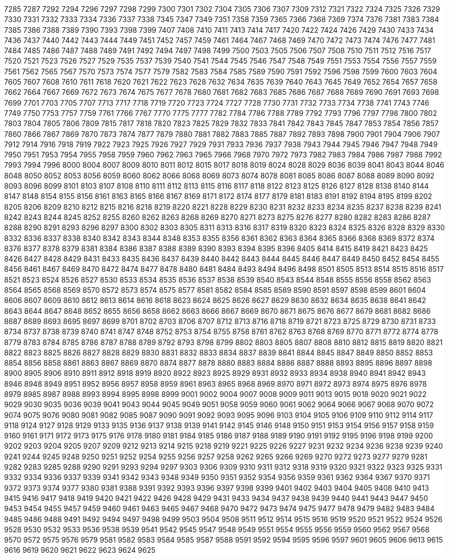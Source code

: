 7285 7287 7292 7294 7296 7297 7298 7299 7300 7301 7302 7304 7305 7306 7307 7309 7312 7321 7322 7324 7325 7326 7329 7330 7331 7332 7333 7334 7336 7337 7338 7345 7347 7349 7351 7358 7359 7365 7366 7368 7369 7374 7376 7381 7383 7384 7385 7386 7388 7389 7390 7393 7398 7399 7407 7408 7410 7411 7413 7414 7417 7420 7422 7424 7426 7429 7430 7433 7434 7436 7437 7440 7442 7443 7444 7449 7451 7452 7457 7459 7461 7464 7467 7468 7469 7470 7472 7473 7474 7476 7477 7481 7484 7485 7486 7487 7488 7489 7491 7492 7494 7497 7498 7499 7500 7503 7505 7506 7507 7508 7510 7511 7512 7516 7517 7520 7521 7523 7526 7527 7529 7535 7537 7539 7540 7541 7544 7545 7546 7547 7548 7549 7551 7553 7554 7556 7557 7559 7561 7562 7565 7567 7570 7573 7574 7577 7579 7582 7583 7584 7585 7589 7590 7591 7592 7596 7598 7599 7600 7603 7604 7605 7607 7608 7610 7611 7618 7620 7621 7622 7623 7628 7632 7634 7635 7639 7640 7643 7645 7649 7652 7654 7657 7658 7662 7664 7667 7669 7672 7673 7674 7675 7677 7678 7680 7681 7682 7683 7685 7686 7687 7688 7689 7690 7691 7693 7698 7699 7701 7703 7705 7707 7713 7717 7718 7719 7720 7723 7724 7727 7728 7730 7731 7732 7733 7734 7738 7741 7743 7746 7749 7750 7753 7757 7759 7761 7766 7767 7770 7775 7777 7782 7784 7786 7788 7789 7792 7793 7796 7797 7798 7800 7802 7803 7804 7805 7806 7809 7815 7817 7818 7820 7823 7825 7829 7832 7833 7841 7842 7843 7845 7847 7853 7854 7856 7857 7860 7866 7867 7869 7870 7873 7874 7877 7879 7880 7881 7882 7883 7885 7887 7892 7893 7898 7900 7901 7904 7906 7907 7912 7914 7916 7918 7919 7922 7923 7925 7926 7927 7929 7931 7933 7936 7937 7938 7943 7944 7945 7946 7947 7948 7949 7950 7951 7953 7954 7955 7958 7959 7960 7962 7963 7965 7966 7968 7970 7972 7973 7982 7983 7984 7986 7987 7988 7992 7993 7994 7996 8000 8004 8007 8009 8010 8011 8012 8015 8017 8018 8019 8024 8028 8029 8036 8039 8041 8043 8044 8046 8048 8050 8052 8053 8056 8059 8060 8062 8066 8068 8069 8073 8074 8078 8081 8085 8086 8087 8088 8089 8090 8092 8093 8096 8099 8101 8103 8107 8108 8110 8111 8112 8113 8115 8116 8117 8118 8122 8123 8125 8126 8127 8128 8138 8140 8144 8147 8148 8154 8155 8156 8161 8163 8165 8166 8167 8169 8171 8172 8174 8177 8179 8181 8183 8191 8192 8194 8195 8199 8202 8205 8206 8209 8210 8212 8215 8216 8218 8219 8220 8221 8228 8229 8230 8231 8232 8233 8234 8235 8237 8238 8239 8241 8242 8243 8244 8245 8252 8255 8260 8262 8263 8268 8269 8270 8271 8273 8275 8276 8277 8280 8282 8283 8286 8287 8288 8290 8291 8293 8296 8297 8300 8302 8303 8305 8311 8313 8316 8317 8319 8320 8323 8324 8325 8326 8328 8329 8330 8332 8336 8337 8338 8340 8342 8343 8344 8348 8353 8355 8356 8361 8362 8363 8364 8365 8366 8368 8369 8372 8374 8376 8377 8378 8379 8381 8384 8386 8387 8388 8389 8390 8393 8394 8395 8396 8405 8414 8415 8419 8421 8423 8425 8426 8427 8428 8429 8431 8433 8435 8436 8437 8439 8440 8442 8443 8444 8445 8446 8447 8449 8450 8452 8454 8455 8456 8461 8467 8469 8470 8472 8474 8477 8478 8480 8481 8484 8493 8494 8496 8498 8501 8505 8513 8514 8515 8516 8517 8521 8523 8524 8526 8527 8530 8533 8534 8535 8536 8537 8538 8539 8540 8543 8544 8548 8555 8556 8558 8562 8563 8564 8565 8568 8569 8570 8572 8573 8574 8575 8577 8581 8582 8584 8585 8589 8590 8591 8597 8598 8599 8601 8604 8606 8607 8609 8610 8612 8613 8614 8616 8618 8623 8624 8625 8626 8627 8629 8630 8632 8634 8635 8638 8641 8642 8643 8644 8647 8648 8652 8655 8656 8658 8662 8663 8666 8667 8669 8670 8671 8675 8676 8677 8679 8681 8682 8686 8687 8689 8693 8695 8697 8699 8701 8702 8703 8706 8707 8712 8713 8716 8718 8719 8721 8723 8725 8729 8730 8731 8733 8734 8737 8738 8739 8740 8741 8747 8748 8752 8753 8754 8755 8758 8761 8762 8763 8768 8769 8770 8771 8772 8774 8778 8779 8783 8784 8785 8786 8787 8788 8789 8792 8793 8798 8799 8802 8803 8805 8807 8808 8810 8812 8815 8819 8820 8821 8822 8823 8825 8826 8827 8828 8829 8830 8831 8832 8833 8834 8837 8839 8841 8844 8845 8847 8849 8850 8852 8853 8854 8856 8858 8861 8863 8867 8869 8870 8874 8877 8878 8880 8883 8884 8886 8887 8888 8893 8895 8896 8897 8898 8900 8905 8906 8910 8911 8912 8918 8919 8920 8922 8923 8925 8929 8931 8932 8933 8934 8938 8940 8941 8942 8943 8946 8948 8949 8951 8952 8956 8957 8958 8959 8961 8963 8965 8968 8969 8970 8971 8972 8973 8974 8975 8976 8978 8979 8985 8987 8988 8993 8994 8995 8998 8999 9001 9002 9004 9007 9008 9009 9011 9013 9015 9018 9020 9021 9022 9029 9030 9035 9036 9039 9041 9043 9044 9045 9049 9051 9058 9059 9060 9061 9062 9064 9066 9067 9068 9070 9072 9074 9075 9076 9080 9081 9082 9085 9087 9090 9091 9092 9093 9095 9096 9103 9104 9105 9106 9109 9110 9112 9114 9117 9118 9124 9127 9128 9129 9133 9135 9136 9137 9138 9139 9141 9142 9145 9146 9148 9150 9151 9153 9154 9156 9157 9158 9159 9160 9161 9171 9172 9173 9175 9176 9178 9180 9181 9184 9185 9186 9187 9188 9189 9190 9191 9192 9195 9196 9198 9199 9200 9202 9203 9204 9205 9207 9209 9212 9213 9214 9215 9218 9219 9221 9225 9226 9227 9231 9232 9234 9236 9238 9239 9240 9241 9244 9245 9248 9250 9251 9252 9254 9255 9256 9257 9258 9262 9265 9266 9269 9270 9272 9273 9277 9279 9281 9282 9283 9285 9288 9290 9291 9293 9294 9297 9303 9306 9309 9310 9311 9312 9318 9319 9320 9321 9322 9323 9325 9331 9332 9334 9336 9337 9339 9341 9342 9343 9348 9349 9350 9351 9352 9354 9356 9359 9361 9362 9364 9367 9370 9371 9372 9373 9374 9377 9380 9381 9388 9391 9392 9393 9396 9397 9398 9399 9401 9402 9403 9404 9405 9408 9410 9413 9415 9416 9417 9418 9419 9420 9421 9422 9426 9428 9429 9431 9433 9434 9437 9438 9439 9440 9441 9443 9447 9450 9453 9454 9455 9457 9459 9460 9461 9463 9465 9467 9468 9470 9472 9473 9474 9475 9477 9478 9479 9482 9483 9484 9485 9486 9488 9491 9492 9494 9497 9498 9499 9503 9504 9508 9511 9512 9514 9515 9516 9519 9520 9521 9522 9524 9526 9528 9530 9532 9533 9536 9538 9539 9541 9542 9545 9547 9548 9549 9551 9554 9555 9556 9559 9560 9562 9567 9568 9570 9572 9575 9576 9579 9581 9582 9583 9584 9585 9587 9588 9591 9592 9594 9595 9596 9597 9601 9605 9606 9613 9615 9616 9619 9620 9621 9622 9623 9624 9625